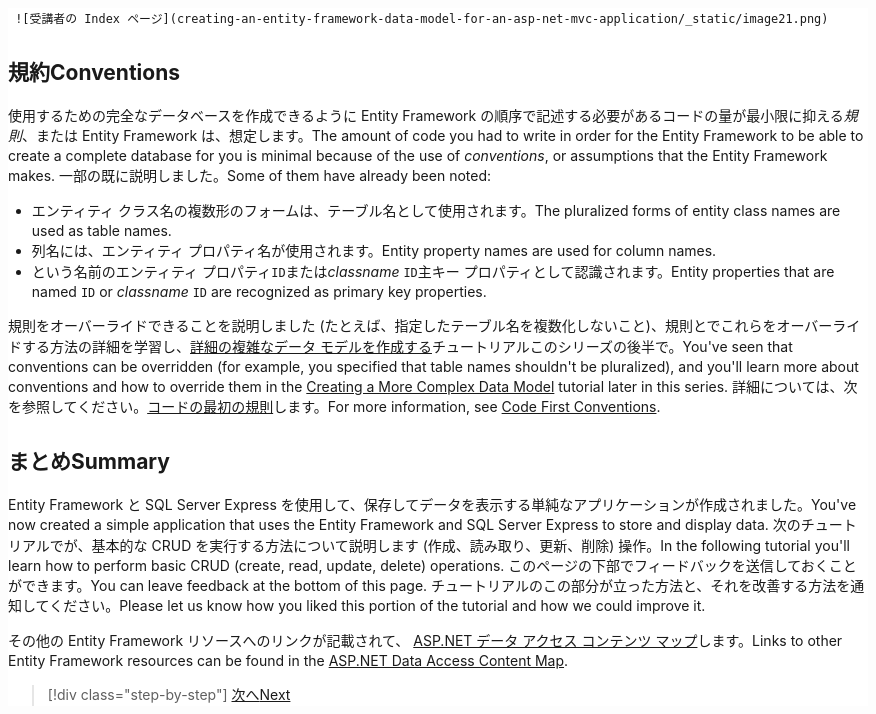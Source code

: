      ![受講者の Index ページ](creating-an-entity-framework-data-model-for-an-asp-net-mvc-application/_static/image21.png)

## <a name="conventions"></a><span data-ttu-id="b3010-345">規約</span><span class="sxs-lookup"><span data-stu-id="b3010-345">Conventions</span></span>

<span data-ttu-id="b3010-346">使用するための完全なデータベースを作成できるように Entity Framework の順序で記述する必要があるコードの量が最小限に抑える*規則*、または Entity Framework は、想定します。</span><span class="sxs-lookup"><span data-stu-id="b3010-346">The amount of code you had to write in order for the Entity Framework to be able to create a complete database for you is minimal because of the use of *conventions*, or assumptions that the Entity Framework makes.</span></span> <span data-ttu-id="b3010-347">一部の既に説明しました。</span><span class="sxs-lookup"><span data-stu-id="b3010-347">Some of them have already been noted:</span></span>

- <span data-ttu-id="b3010-348">エンティティ クラス名の複数形のフォームは、テーブル名として使用されます。</span><span class="sxs-lookup"><span data-stu-id="b3010-348">The pluralized forms of entity class names are used as table names.</span></span>
- <span data-ttu-id="b3010-349">列名には、エンティティ プロパティ名が使用されます。</span><span class="sxs-lookup"><span data-stu-id="b3010-349">Entity property names are used for column names.</span></span>
- <span data-ttu-id="b3010-350">という名前のエンティティ プロパティ`ID`または*classname* `ID`主キー プロパティとして認識されます。</span><span class="sxs-lookup"><span data-stu-id="b3010-350">Entity properties that are named `ID` or *classname* `ID` are recognized as primary key properties.</span></span>

<span data-ttu-id="b3010-351">規則をオーバーライドできることを説明しました (たとえば、指定したテーブル名を複数化しないこと)、規則とでこれらをオーバーライドする方法の詳細を学習し、[詳細の複雑なデータ モデルを作成する](creating-a-more-complex-data-model-for-an-asp-net-mvc-application.md)チュートリアルこのシリーズの後半で。</span><span class="sxs-lookup"><span data-stu-id="b3010-351">You've seen that conventions can be overridden (for example, you specified that table names shouldn't be pluralized), and you'll learn more about conventions and how to override them in the [Creating a More Complex Data Model](creating-a-more-complex-data-model-for-an-asp-net-mvc-application.md) tutorial later in this series.</span></span> <span data-ttu-id="b3010-352">詳細については、次を参照してください。[コードの最初の規則](https://msdn.microsoft.com/data/jj679962)します。</span><span class="sxs-lookup"><span data-stu-id="b3010-352">For more information, see [Code First Conventions](https://msdn.microsoft.com/data/jj679962).</span></span>

## <a name="summary"></a><span data-ttu-id="b3010-353">まとめ</span><span class="sxs-lookup"><span data-stu-id="b3010-353">Summary</span></span>

<span data-ttu-id="b3010-354">Entity Framework と SQL Server Express を使用して、保存してデータを表示する単純なアプリケーションが作成されました。</span><span class="sxs-lookup"><span data-stu-id="b3010-354">You've now created a simple application that uses the Entity Framework and SQL Server Express to store and display data.</span></span> <span data-ttu-id="b3010-355">次のチュートリアルでが、基本的な CRUD を実行する方法について説明します (作成、読み取り、更新、削除) 操作。</span><span class="sxs-lookup"><span data-stu-id="b3010-355">In the following tutorial you'll learn how to perform basic CRUD (create, read, update, delete) operations.</span></span> <span data-ttu-id="b3010-356">このページの下部でフィードバックを送信しておくことができます。</span><span class="sxs-lookup"><span data-stu-id="b3010-356">You can leave feedback at the bottom of this page.</span></span> <span data-ttu-id="b3010-357">チュートリアルのこの部分が立った方法と、それを改善する方法を通知してください。</span><span class="sxs-lookup"><span data-stu-id="b3010-357">Please let us know how you liked this portion of the tutorial and how we could improve it.</span></span>

<span data-ttu-id="b3010-358">その他の Entity Framework リソースへのリンクが記載されて、 [ASP.NET データ アクセス コンテンツ マップ](../../../../whitepapers/aspnet-data-access-content-map.md)します。</span><span class="sxs-lookup"><span data-stu-id="b3010-358">Links to other Entity Framework resources can be found in the [ASP.NET Data Access Content Map](../../../../whitepapers/aspnet-data-access-content-map.md).</span></span>

> [!div class="step-by-step"]
> [<span data-ttu-id="b3010-359">次へ</span><span class="sxs-lookup"><span data-stu-id="b3010-359">Next</span></span>](implementing-basic-crud-functionality-with-the-entity-framework-in-asp-net-mvc-application.md)
